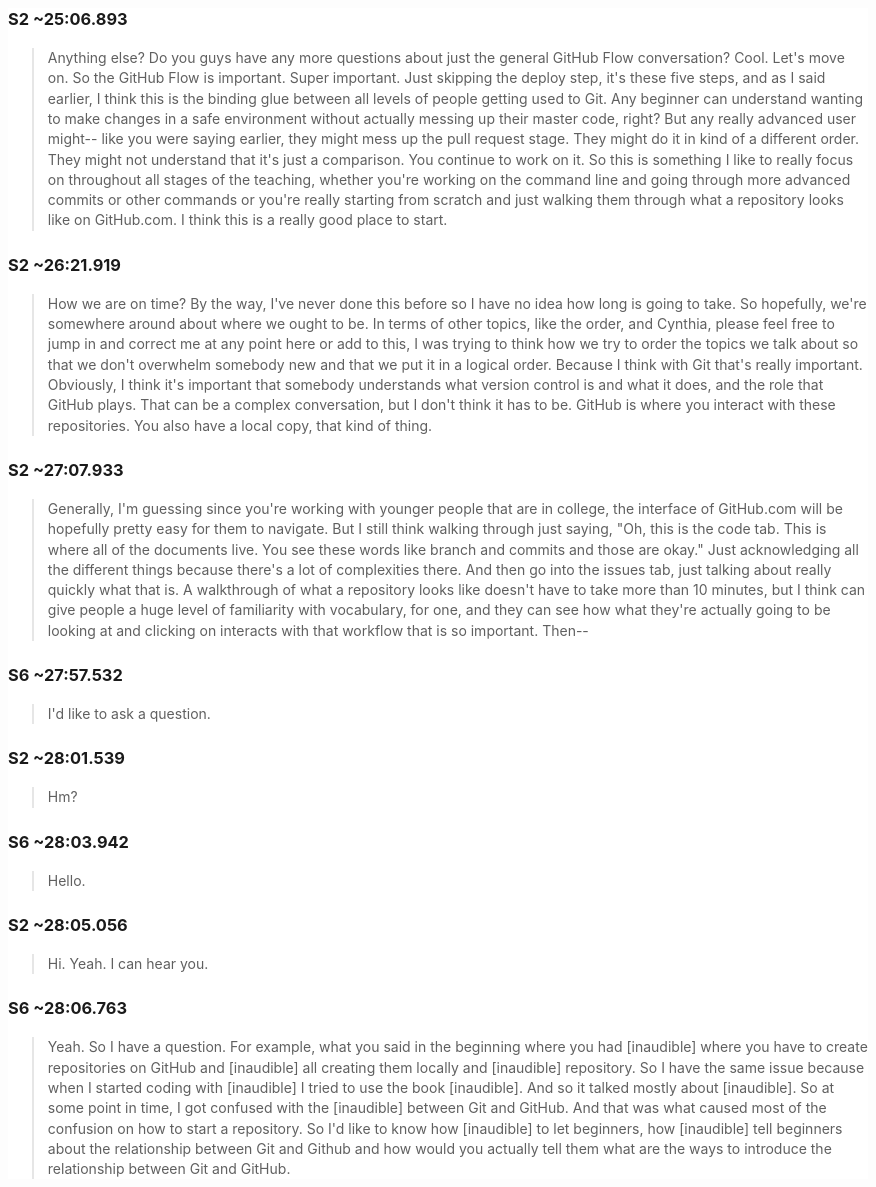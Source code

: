 ### S2  ~25:06.893
> Anything else? Do you guys have any more questions about just the general GitHub Flow conversation? Cool. Let's move on. So the GitHub Flow is important. Super important. Just skipping the deploy step, it's these five steps, and as I said earlier, I think this is the binding glue between all levels of people getting used to Git. Any beginner can understand wanting to make changes in a safe environment without actually messing up their master code, right? But any really advanced user might-- like you were saying earlier, they might mess up the pull request stage. They might do it in kind of a different order. They might not understand that it's just a comparison. You continue to work on it. So this is something I like to really focus on throughout all stages of the teaching, whether you're working on the command line and going through more advanced commits or other commands or you're really starting from scratch and just walking them through what a repository looks like on GitHub.com. I think this is a really good place to start.

### S2  ~26:21.919
> How we are on time? By the way, I've never done this before so I have no idea how long is going to take. So hopefully, we're somewhere around about where we ought to be. In terms of other topics, like the order, and Cynthia, please feel free to jump in and correct me at any point here or add to this, I was trying to think how we try to order the topics we talk about so that we don't overwhelm somebody new and that we put it in a logical order. Because I think with Git that's really important. Obviously, I think it's important that somebody understands what version control is and what it does, and the role that GitHub plays. That can be a complex conversation, but I don't think it has to be. GitHub is where you interact with these repositories. You also have a local copy, that kind of thing.

### S2  ~27:07.933
> Generally, I'm guessing since you're working with younger people that are in college, the interface of GitHub.com will be hopefully pretty easy for them to navigate. But I still think walking through just saying, "Oh, this is the code tab. This is where all of the documents live. You see these words like branch and commits and those are okay." Just acknowledging all the different things because there's a lot of complexities there. And then go into the issues tab, just talking about really quickly what that is. A walkthrough of what a repository looks like doesn't have to take more than 10 minutes, but I think can give people a huge level of familiarity with vocabulary, for one, and they can see how what they're actually going to be looking at and clicking on interacts with that workflow that is so important. Then--

### S6  ~27:57.532
> I'd like to ask a question.

### S2  ~28:01.539
> Hm?

### S6  ~28:03.942
> Hello.

### S2  ~28:05.056
> Hi. Yeah. I can hear you.

### S6  ~28:06.763
> Yeah. So I have a question. For example, what you said in the beginning where you had [inaudible] where you have to create repositories on GitHub and [inaudible] all creating them locally and [inaudible] repository. So I have the same issue because when I started coding with [inaudible] I tried to use the book [inaudible]. And so it talked mostly about [inaudible]. So at some point in time, I got confused with the [inaudible] between Git and GitHub. And that was what caused most of the confusion on how to start a repository. So I'd like to know how [inaudible] to let beginners, how [inaudible] tell beginners about the relationship between Git and Github and how would you actually tell them what are the ways to introduce the relationship between Git and GitHub.
